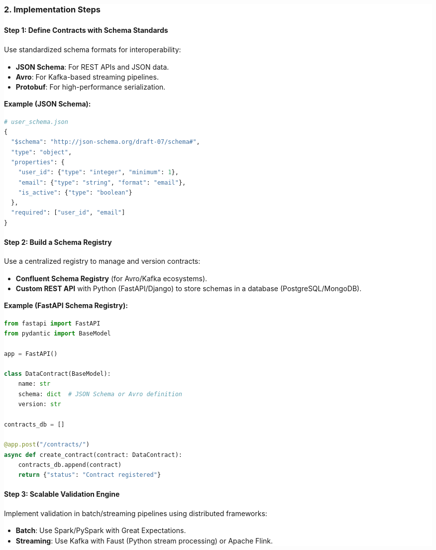 
### **2. Implementation Steps**

#### **Step 1: Define Contracts with Schema Standards**
Use standardized schema formats for interoperability:
- **JSON Schema**: For REST APIs and JSON data.
- **Avro**: For Kafka-based streaming pipelines.
- **Protobuf**: For high-performance serialization.

**Example (JSON Schema):**
```python
# user_schema.json
{
  "$schema": "http://json-schema.org/draft-07/schema#",
  "type": "object",
  "properties": {
    "user_id": {"type": "integer", "minimum": 1},
    "email": {"type": "string", "format": "email"},
    "is_active": {"type": "boolean"}
  },
  "required": ["user_id", "email"]
}
```

#### **Step 2: Build a Schema Registry**
Use a centralized registry to manage and version contracts:
- **Confluent Schema Registry** (for Avro/Kafka ecosystems).
- **Custom REST API** with Python (FastAPI/Django) to store schemas in a database (PostgreSQL/MongoDB).

**Example (FastAPI Schema Registry):**
```python
from fastapi import FastAPI
from pydantic import BaseModel

app = FastAPI()

class DataContract(BaseModel):
    name: str
    schema: dict  # JSON Schema or Avro definition
    version: str

contracts_db = []

@app.post("/contracts/")
async def create_contract(contract: DataContract):
    contracts_db.append(contract)
    return {"status": "Contract registered"}
```

#### **Step 3: Scalable Validation Engine**
Implement validation in batch/streaming pipelines using distributed frameworks:
- **Batch**: Use Spark/PySpark with Great Expectations.
- **Streaming**: Use Kafka with Faust (Python stream processing) or Apache Flink.
